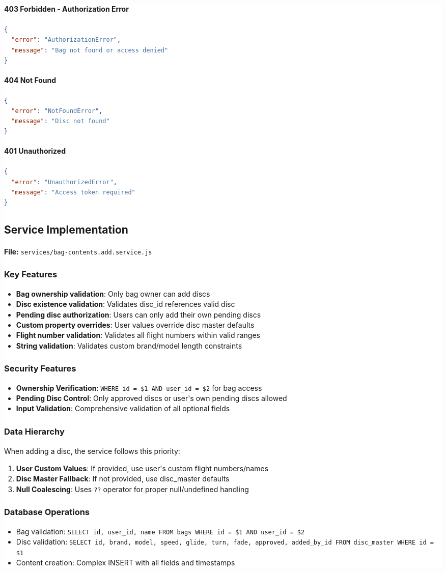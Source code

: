 #### 403 Forbidden - Authorization Error
```json
{
  "error": "AuthorizationError",
  "message": "Bag not found or access denied"
}
```

#### 404 Not Found
```json
{
  "error": "NotFoundError", 
  "message": "Disc not found"
}
```

#### 401 Unauthorized
```json
{
  "error": "UnauthorizedError",
  "message": "Access token required"
}
```

## Service Implementation
**File:** `services/bag-contents.add.service.js`

### Key Features
- **Bag ownership validation**: Only bag owner can add discs
- **Disc existence validation**: Validates disc_id references valid disc
- **Pending disc authorization**: Users can only add their own pending discs
- **Custom property overrides**: User values override disc master defaults
- **Flight number validation**: Validates all flight numbers within valid ranges
- **String validation**: Validates custom brand/model length constraints

### Security Features
- **Ownership Verification**: `WHERE id = $1 AND user_id = $2` for bag access
- **Pending Disc Control**: Only approved discs or user's own pending discs allowed
- **Input Validation**: Comprehensive validation of all optional fields

### Data Hierarchy
When adding a disc, the service follows this priority:
1. **User Custom Values**: If provided, use user's custom flight numbers/names
2. **Disc Master Fallback**: If not provided, use disc_master defaults
3. **Null Coalescing**: Uses `??` operator for proper null/undefined handling

### Database Operations
- Bag validation: `SELECT id, user_id, name FROM bags WHERE id = $1 AND user_id = $2`
- Disc validation: `SELECT id, brand, model, speed, glide, turn, fade, approved, added_by_id FROM disc_master WHERE id = $1`
- Content creation: Complex INSERT with all fields and timestamps
